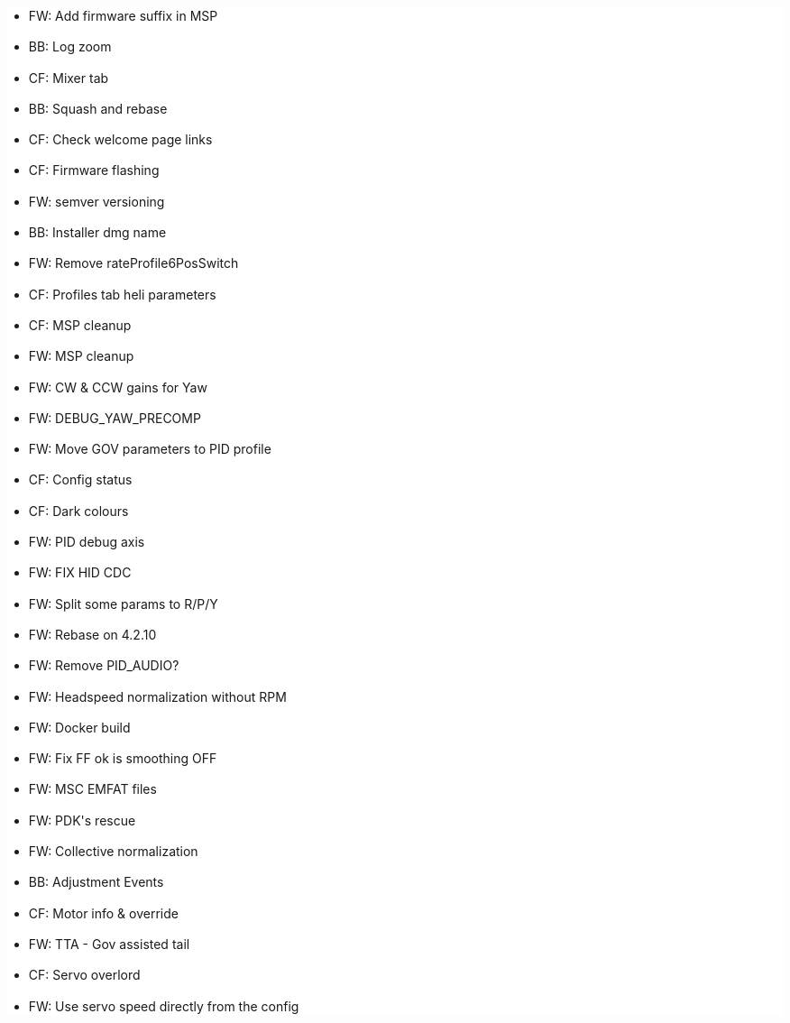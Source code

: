 - FW: Add firmware suffix in MSP

- BB: Log zoom

- CF: Mixer tab

- BB: Squash and rebase

- CF: Check welcome page links

- CF: Firmware flashing

- FW: semver versioning

- BB: Installer dmg name

- FW: Remove rateProfile6PosSwitch

- CF: Profiles tab heli parameters

- CF: MSP cleanup

- FW: MSP cleanup

- FW: CW & CCW gains for Yaw

- FW: DEBUG_YAW_PRECOMP

- FW: Move GOV parameters to PID profile

- CF: Config status

- CF: Dark colours

- FW: PID debug axis

- FW: FIX HID CDC

- FW: Split some params to R/P/Y

- FW: Rebase on 4.2.10

- FW: Remove PID_AUDIO?

- FW: Headspeed normalization without RPM

- FW: Docker build

- FW: Fix FF ok is smoothing OFF

- FW: MSC EMFAT files

- FW: PDK's rescue

- FW: Collective normalization

- BB: Adjustment Events

- CF: Motor info & override

- FW: TTA - Gov assisted tail

- CF: Servo overlord

- FW: Use servo speed directly from the config
